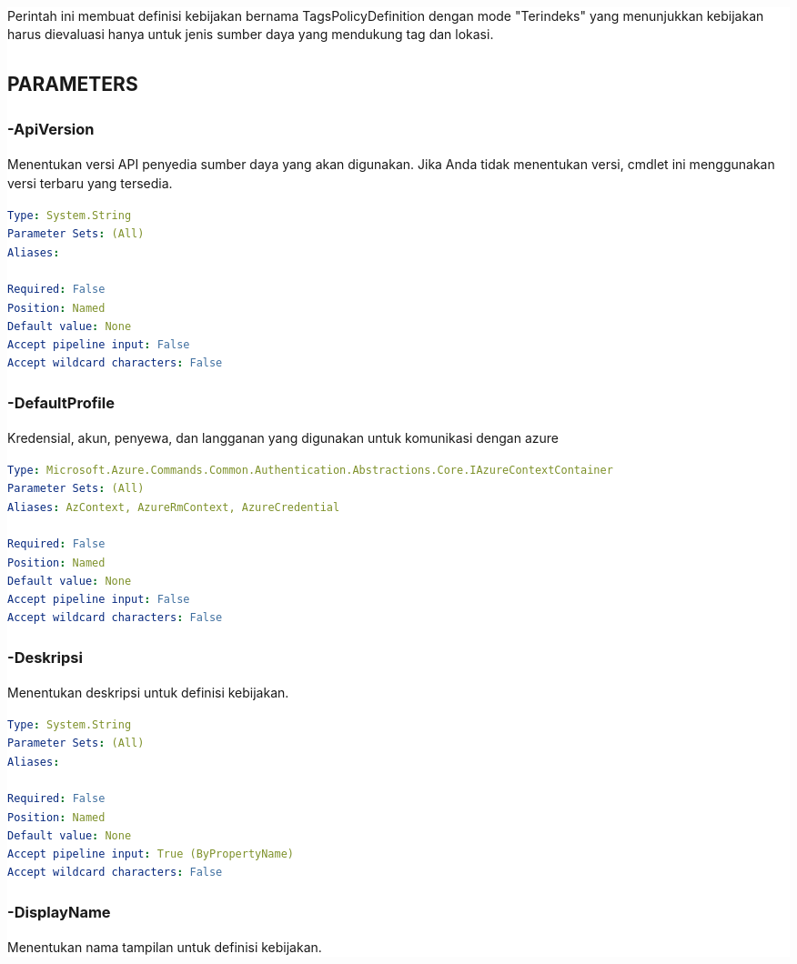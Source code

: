 Perintah ini membuat definisi kebijakan bernama TagsPolicyDefinition dengan mode "Terindeks" yang menunjukkan kebijakan harus dievaluasi hanya untuk jenis sumber daya yang mendukung tag dan lokasi.

## PARAMETERS

### -ApiVersion
Menentukan versi API penyedia sumber daya yang akan digunakan.
Jika Anda tidak menentukan versi, cmdlet ini menggunakan versi terbaru yang tersedia.

```yaml
Type: System.String
Parameter Sets: (All)
Aliases:

Required: False
Position: Named
Default value: None
Accept pipeline input: False
Accept wildcard characters: False
```

### -DefaultProfile
Kredensial, akun, penyewa, dan langganan yang digunakan untuk komunikasi dengan azure

```yaml
Type: Microsoft.Azure.Commands.Common.Authentication.Abstractions.Core.IAzureContextContainer
Parameter Sets: (All)
Aliases: AzContext, AzureRmContext, AzureCredential

Required: False
Position: Named
Default value: None
Accept pipeline input: False
Accept wildcard characters: False
```

### -Deskripsi
Menentukan deskripsi untuk definisi kebijakan.

```yaml
Type: System.String
Parameter Sets: (All)
Aliases:

Required: False
Position: Named
Default value: None
Accept pipeline input: True (ByPropertyName)
Accept wildcard characters: False
```

### -DisplayName
Menentukan nama tampilan untuk definisi kebijakan.
